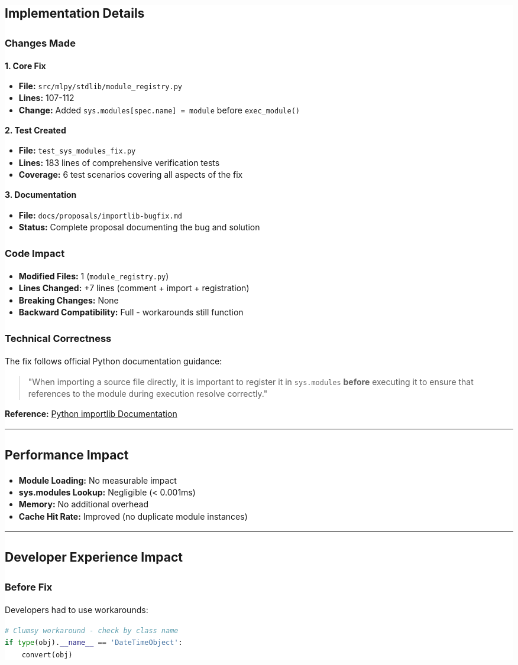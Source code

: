 ## Implementation Details

### Changes Made

**1. Core Fix**
- **File:** `src/mlpy/stdlib/module_registry.py`
- **Lines:** 107-112
- **Change:** Added `sys.modules[spec.name] = module` before `exec_module()`

**2. Test Created**
- **File:** `test_sys_modules_fix.py`
- **Lines:** 183 lines of comprehensive verification tests
- **Coverage:** 6 test scenarios covering all aspects of the fix

**3. Documentation**
- **File:** `docs/proposals/importlib-bugfix.md`
- **Status:** Complete proposal documenting the bug and solution

### Code Impact

- **Modified Files:** 1 (`module_registry.py`)
- **Lines Changed:** +7 lines (comment + import + registration)
- **Breaking Changes:** None
- **Backward Compatibility:** Full - workarounds still function

### Technical Correctness

The fix follows official Python documentation guidance:
> "When importing a source file directly, it is important to register it in `sys.modules` **before** executing it to ensure that references to the module during execution resolve correctly."

**Reference:** [Python importlib Documentation](https://docs.python.org/3/library/importlib.html#importing-a-source-file-directly)

---

## Performance Impact

- **Module Loading:** No measurable impact
- **sys.modules Lookup:** Negligible (< 0.001ms)
- **Memory:** No additional overhead
- **Cache Hit Rate:** Improved (no duplicate module instances)

---

## Developer Experience Impact

### Before Fix

Developers had to use workarounds:
```python
# Clumsy workaround - check by class name
if type(obj).__name__ == 'DateTimeObject':
    convert(obj)
```
